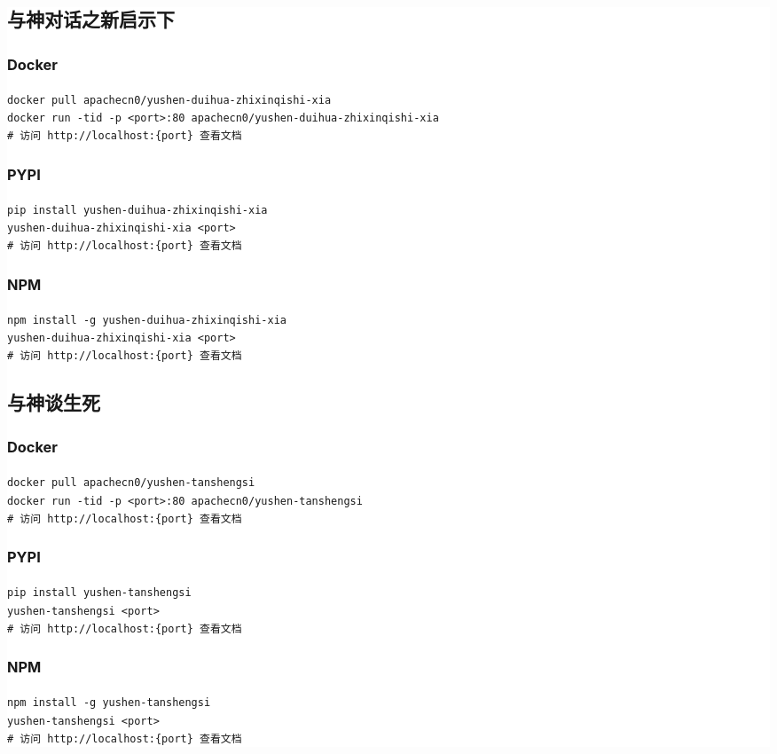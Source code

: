 ## 与神对话之新启示下



### Docker

```
docker pull apachecn0/yushen-duihua-zhixinqishi-xia
docker run -tid -p <port>:80 apachecn0/yushen-duihua-zhixinqishi-xia
# 访问 http://localhost:{port} 查看文档
```

### PYPI

```
pip install yushen-duihua-zhixinqishi-xia
yushen-duihua-zhixinqishi-xia <port>
# 访问 http://localhost:{port} 查看文档
```

### NPM

```
npm install -g yushen-duihua-zhixinqishi-xia
yushen-duihua-zhixinqishi-xia <port>
# 访问 http://localhost:{port} 查看文档
```

## 与神谈生死



### Docker

```
docker pull apachecn0/yushen-tanshengsi
docker run -tid -p <port>:80 apachecn0/yushen-tanshengsi
# 访问 http://localhost:{port} 查看文档
```

### PYPI

```
pip install yushen-tanshengsi
yushen-tanshengsi <port>
# 访问 http://localhost:{port} 查看文档
```

### NPM

```
npm install -g yushen-tanshengsi
yushen-tanshengsi <port>
# 访问 http://localhost:{port} 查看文档
```
